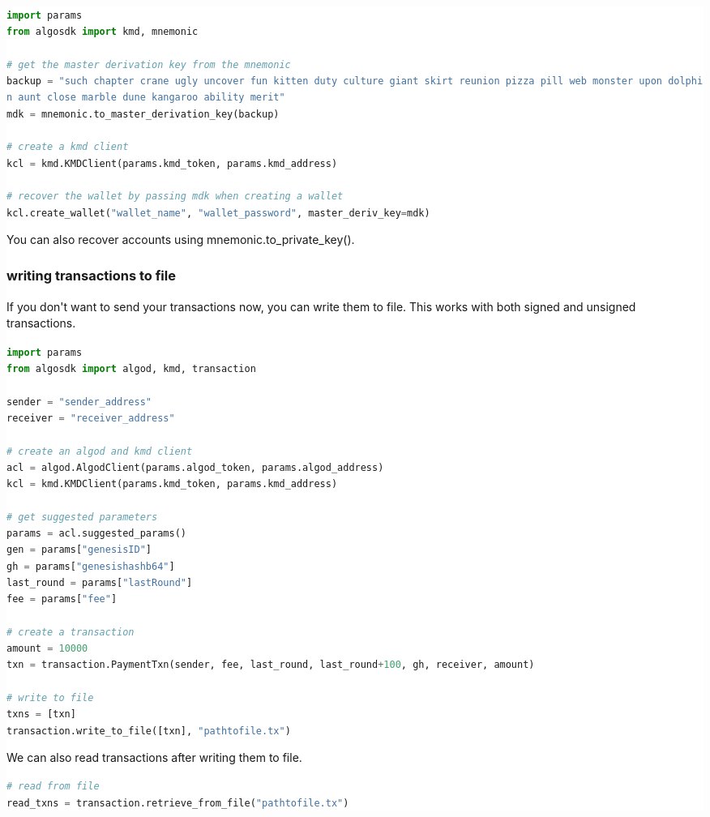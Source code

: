 ```python
import params
from algosdk import kmd, mnemonic

# get the master derivation key from the mnemonic
backup = "such chapter crane ugly uncover fun kitten duty culture giant skirt reunion pizza pill web monster upon dolphin aunt close marble dune kangaroo ability merit"
mdk = mnemonic.to_master_derivation_key(backup)

# create a kmd client
kcl = kmd.KMDClient(params.kmd_token, params.kmd_address)

# recover the wallet by passing mdk when creating a wallet
kcl.create_wallet("wallet_name", "wallet_password", master_deriv_key=mdk)
```
You can also recover accounts using mnemonic.to_private_key().

### writing transactions to file

If you don't want to send your transactions now, you can write them to file. This works with both signed and unsigned transactions.
```python
import params
from algosdk import algod, kmd, transaction

sender = "sender_address"
receiver = "receiver_address"

# create an algod and kmd client
acl = algod.AlgodClient(params.algod_token, params.algod_address)
kcl = kmd.KMDClient(params.kmd_token, params.kmd_address)

# get suggested parameters
params = acl.suggested_params()
gen = params["genesisID"]
gh = params["genesishashb64"]
last_round = params["lastRound"]
fee = params["fee"]

# create a transaction
amount = 10000
txn = transaction.PaymentTxn(sender, fee, last_round, last_round+100, gh, receiver, amount)

# write to file
txns = [txn]
transaction.write_to_file([txn], "pathtofile.tx")
```

We can also read transactions after writing them to file.

```python
# read from file
read_txns = transaction.retrieve_from_file("pathtofile.tx")
```
